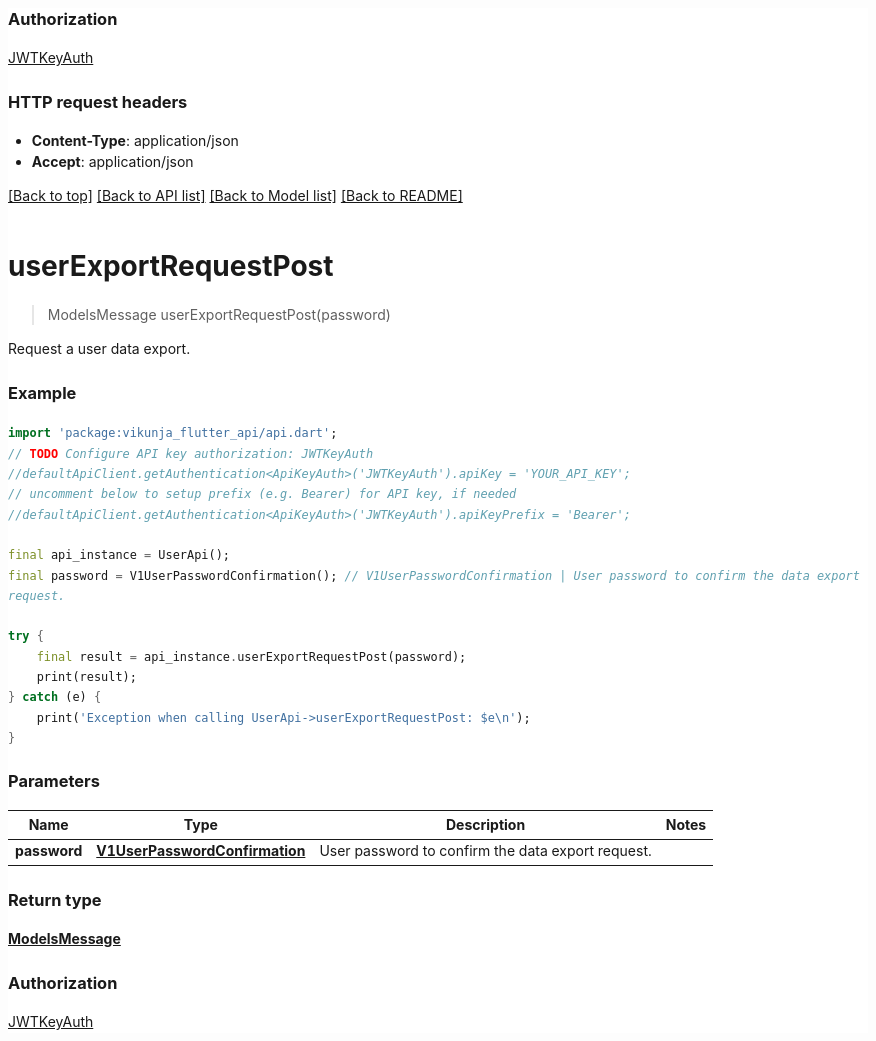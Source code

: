 ### Authorization

[JWTKeyAuth](../README.md#JWTKeyAuth)

### HTTP request headers

 - **Content-Type**: application/json
 - **Accept**: application/json

[[Back to top]](#) [[Back to API list]](../README.md#documentation-for-api-endpoints) [[Back to Model list]](../README.md#documentation-for-models) [[Back to README]](../README.md)

# **userExportRequestPost**
> ModelsMessage userExportRequestPost(password)

Request a user data export.

### Example
```dart
import 'package:vikunja_flutter_api/api.dart';
// TODO Configure API key authorization: JWTKeyAuth
//defaultApiClient.getAuthentication<ApiKeyAuth>('JWTKeyAuth').apiKey = 'YOUR_API_KEY';
// uncomment below to setup prefix (e.g. Bearer) for API key, if needed
//defaultApiClient.getAuthentication<ApiKeyAuth>('JWTKeyAuth').apiKeyPrefix = 'Bearer';

final api_instance = UserApi();
final password = V1UserPasswordConfirmation(); // V1UserPasswordConfirmation | User password to confirm the data export request.

try {
    final result = api_instance.userExportRequestPost(password);
    print(result);
} catch (e) {
    print('Exception when calling UserApi->userExportRequestPost: $e\n');
}
```

### Parameters

Name | Type | Description  | Notes
------------- | ------------- | ------------- | -------------
 **password** | [**V1UserPasswordConfirmation**](V1UserPasswordConfirmation.md)| User password to confirm the data export request. | 

### Return type

[**ModelsMessage**](ModelsMessage.md)

### Authorization

[JWTKeyAuth](../README.md#JWTKeyAuth)
